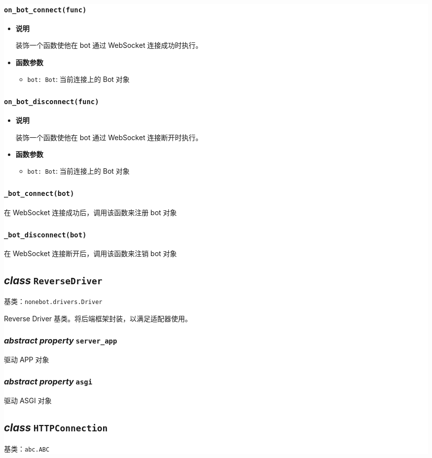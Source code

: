 
### `on_bot_connect(func)`


* **说明**

    装饰一个函数使他在 bot 通过 WebSocket 连接成功时执行。



* **函数参数**

    
    * `bot: Bot`: 当前连接上的 Bot 对象



### `on_bot_disconnect(func)`


* **说明**

    装饰一个函数使他在 bot 通过 WebSocket 连接断开时执行。



* **函数参数**

    
    * `bot: Bot`: 当前连接上的 Bot 对象



### `_bot_connect(bot)`

在 WebSocket 连接成功后，调用该函数来注册 bot 对象


### `_bot_disconnect(bot)`

在 WebSocket 连接断开后，调用该函数来注销 bot 对象


## _class_ `ReverseDriver`

基类：`nonebot.drivers.Driver`

Reverse Driver 基类。将后端框架封装，以满足适配器使用。


### _abstract property_ `server_app`

驱动 APP 对象


### _abstract property_ `asgi`

驱动 ASGI 对象


## _class_ `HTTPConnection`

基类：`abc.ABC`
